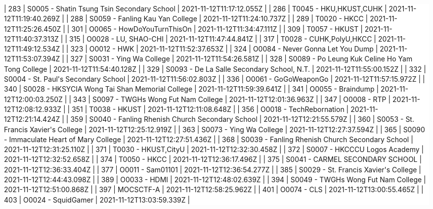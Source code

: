 | 283 | S0005 - Shatin Tsung Tsin Secondary School | 2021-11-12T11:17:12.055Z |
| 286 | T0045 - HKU,HKUST,CUHK | 2021-11-12T11:19:40.269Z |
| 288 | S0059 - Fanling Kau Yan College | 2021-11-12T11:24:10.737Z |
| 289 | T0020 - HKCC | 2021-11-12T11:25:26.450Z |
| 301 | O0065 - HowDoYouTurnThisOn | 2021-11-12T11:34:47.111Z |
| 309 | T0057 - HKUST | 2021-11-12T11:40:37.313Z |
| 315 | O0028 - LU, SHAO-CHI | 2021-11-12T11:47:44.841Z |
| 317 | T0028 - CUHK,PolyU,HKCC | 2021-11-12T11:49:12.534Z |
| 323 | O0012 - HWK | 2021-11-12T11:52:37.653Z |
| 324 | O0084 - Never Gonna Let You Dump | 2021-11-12T11:53:07.394Z |
| 327 | S0031 - Ying Wa College | 2021-11-12T11:54:26.581Z |
| 328 | S0089 - Po Leung Kuk Celine Ho Yam Tong College | 2021-11-12T11:54:40.128Z |
| 329 | S0093 - De La Salle Secondary School, N.T. | 2021-11-12T11:55:00.152Z |
| 332 | S0004 - St. Paul's Secondary School | 2021-11-12T11:56:02.803Z |
| 336 | O0061 - GoGoWeaponGo | 2021-11-12T11:57:15.972Z |
| 340 | S0028 - HKSYCIA Wong Tai Shan Memorial College | 2021-11-12T11:59:39.641Z |
| 341 | O0055 - Braindump | 2021-11-12T12:00:03.250Z |
| 343 | S0097 - TWGHs Wong Fut Nam College | 2021-11-12T12:01:36.963Z |
| 347 | O0008 - RTP | 2021-11-12T12:08:12.933Z |
| 351 | T0038 - HKUST | 2021-11-12T12:11:08.648Z |
| 356 | O0018 - TechRebornation | 2021-11-12T12:21:14.424Z |
| 359 | S0040 - Fanling Rhenish Church Secondary School | 2021-11-12T12:21:55.579Z |
| 360 | S0053 - St. Francis Xavier's College | 2021-11-12T12:25:12.919Z |
| 363 | S0073 - Ying Wa College | 2021-11-12T12:27:37.594Z |
| 365 | S0090 - Immaculate Heart of Mary College | 2021-11-12T12:27:51.436Z |
| 368 | S0039 - Fanling Rhenish Church Secondary School | 2021-11-12T12:31:25.110Z |
| 371 | T0030 - HKUST,CityU | 2021-11-12T12:32:30.458Z |
| 372 | S0007 - HKCCCU Logos Academy | 2021-11-12T12:32:52.658Z |
| 374 | T0050 - HKCC | 2021-11-12T12:36:17.496Z |
| 375 | S0041 - CARMEL SECONDARY SCHOOL | 2021-11-12T12:36:33.404Z |
| 377 | O0011 - Sam01101 | 2021-11-12T12:36:54.277Z |
| 385 | S0029 - St. Francis Xavier's College | 2021-11-12T12:44:43.098Z |
| 389 | O0033 - HDMI | 2021-11-12T12:48:02.639Z |
| 394 | S0049 - TWGHs Wong Fut Nam College | 2021-11-12T12:51:00.868Z |
| 397 | MOCSCTF-A | 2021-11-12T12:58:25.962Z |
| 401 | O0074 - CLS | 2021-11-12T13:00:55.465Z |
| 403 | O0024 - SquidGamer | 2021-11-12T13:03:59.339Z |